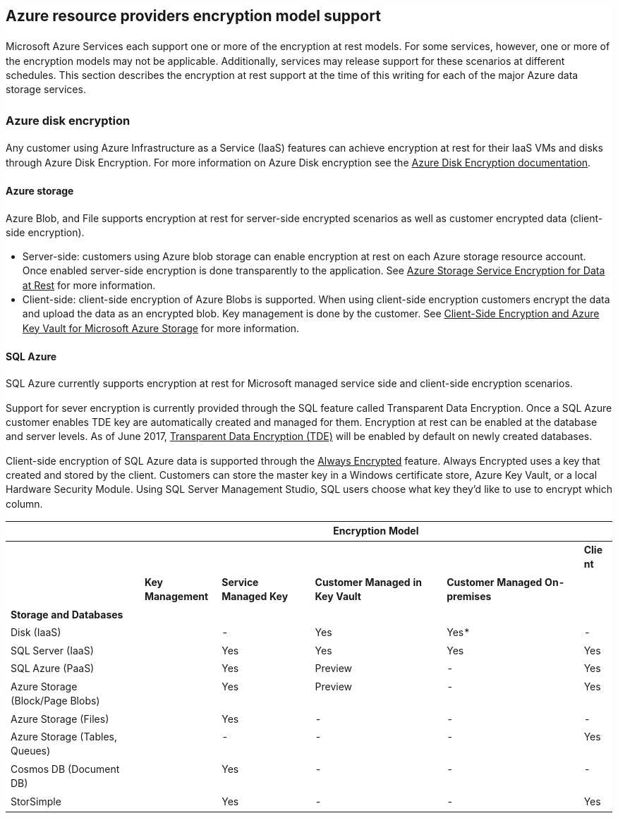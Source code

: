 ## Azure resource providers encryption model support

Microsoft Azure Services each support one or more of the encryption at rest models. For some services, however, one or more of the encryption models may not be applicable. Additionally, services may release support for these scenarios at different schedules. This section describes the encryption at rest support at the time of this writing for each of the major Azure data storage services.

### Azure disk encryption

Any customer using Azure Infrastructure as a Service (IaaS) features can achieve encryption at rest for their IaaS VMs and disks through Azure Disk Encryption. For more information on Azure Disk encryption see the [Azure Disk Encryption documentation](https://docs.microsoft.com/azure/security/azure-security-disk-encryption).

#### Azure storage

Azure Blob, and File supports encryption at rest for server-side encrypted scenarios as well as customer encrypted data (client-side encryption).

- Server-side: customers using Azure blob storage can enable encryption at rest on each Azure storage resource account. Once enabled server-side encryption is done transparently to the application. See [Azure Storage Service Encryption for Data at Rest](https://docs.microsoft.com/azure/storage/storage-service-encryption) for more information.
- Client-side: client-side encryption of Azure Blobs is supported. When using client-side encryption customers encrypt the data and upload the data as an encrypted blob. Key management is done by the customer. See [Client-Side Encryption and Azure Key Vault for Microsoft Azure Storage](https://docs.microsoft.com/azure/storage/storage-client-side-encryption) for more information.


#### SQL Azure

SQL Azure currently supports encryption at rest for Microsoft managed service side and client-side encryption scenarios.

Support for sever encryption is currently provided through the SQL feature called Transparent Data Encryption. Once a SQL Azure customer enables TDE key are automatically created and managed for them. Encryption at rest can be enabled at the database and server levels. As of June 2017, [Transparent Data Encryption (TDE)](https://msdn.microsoft.com/library/bb934049.aspx) will be enabled by default on newly created databases.

Client-side encryption of SQL Azure data is supported through the [Always Encrypted](https://msdn.microsoft.com/library/mt163865.aspx) feature. Always Encrypted uses a key that created and stored by the client. Customers can store the master key in a Windows certificate store, Azure Key Vault, or a local Hardware Security Module. Using SQL Server Management Studio, SQL users choose what key they’d like to use to encrypt which column.

|                                  |                |                     | **Encryption Model**             |                              |        |
|----------------------------------|----------------|---------------------|------------------------------|------------------------------|--------|
|                                  |                |                     |                              |                              | **Client** |
|                                  | **Key Management** | **Service Managed Key** | **Customer Managed in Key Vault** | **Customer Managed On-premises** |        |
| **Storage and Databases**            |                |                     |                              |                              |        |
| Disk (IaaS)                      |                | -                   | Yes                          | Yes*                         | -      |
| SQL Server (IaaS)                |                | Yes                 | Yes                          | Yes                          | Yes    |
| SQL Azure (PaaS)                 |                | Yes                 | Preview                      | -                            | Yes    |
| Azure Storage (Block/Page Blobs) |                | Yes                 | Preview                      | -                            | Yes    |
| Azure Storage (Files)            |                | Yes                 | -                            | -                            | -      |
| Azure Storage (Tables, Queues)   |                | -                   | -                            | -                            | Yes    |
| Cosmos DB (Document DB)          |                | Yes                 | -                            | -                            | -      |
| StorSimple                       |                | Yes                 | -                            | -                            | Yes    |